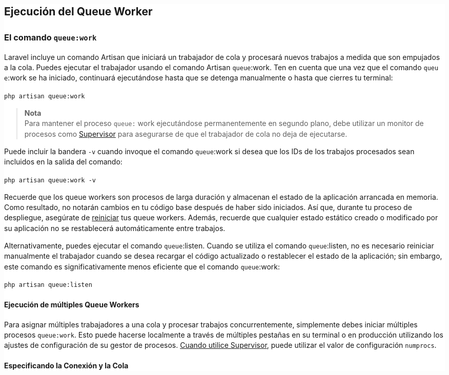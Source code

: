 []()

## Ejecución del Queue Worker

[]()

### El comando `queue:work`

Laravel incluye un comando Artisan que iniciará un trabajador de cola y procesará nuevos trabajos a medida que son empujados a la cola. Puedes ejecutar el trabajador usando el comando Artisan `queue`:work. Ten en cuenta que una vez que el comando `queue`:work se ha iniciado, continuará ejecutándose hasta que se detenga manualmente o hasta que cierres tu terminal:

```shell
php artisan queue:work
```

> **Nota**  
> Para mantener el proceso `queue:` work ejecutándose permanentemente en segundo plano, debe utilizar un monitor de procesos como [Supervisor](#supervisor-configuration) para asegurarse de que el trabajador de cola no deja de ejecutarse.

Puede incluir la bandera `-v` cuando invoque el comando `queue`:work si desea que los IDs de los trabajos procesados sean incluidos en la salida del comando:

```shell
php artisan queue:work -v
```

Recuerde que los queue workers son procesos de larga duración y almacenan el estado de la aplicación arrancada en memoria. Como resultado, no notarán cambios en tu código base después de haber sido iniciados. Así que, durante tu proceso de despliegue, asegúrate de [reiniciar](#queue-workers-and-deployment) tus queue workers. Además, recuerde que cualquier estado estático creado o modificado por su aplicación no se restablecerá automáticamente entre trabajos.

Alternativamente, puedes ejecutar el comando `queue`:listen. Cuando se utiliza el comando `queue`:listen, no es necesario reiniciar manualmente el trabajador cuando se desea recargar el código actualizado o restablecer el estado de la aplicación; sin embargo, este comando es significativamente menos eficiente que el comando `queue`:work:

```shell
php artisan queue:listen
```

[]()

#### Ejecución de múltiples Queue Workers

Para asignar múltiples trabajadores a una cola y procesar trabajos concurrentemente, simplemente debes iniciar múltiples procesos `queue:work`. Esto puede hacerse localmente a través de múltiples pestañas en su terminal o en producción utilizando los ajustes de configuración de su gestor de procesos. [Cuando utilice Supervisor](#supervisor-configuration), puede utilizar el valor de configuración `numprocs`.

[]()

#### Especificando la Conexión y la Cola
